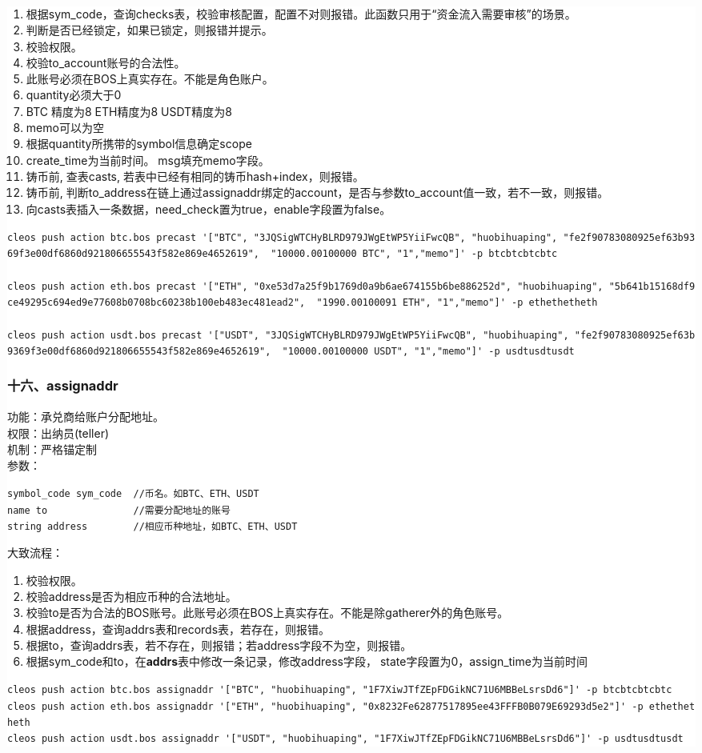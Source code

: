 1. 根据sym_code，查询checks表，校验审核配置，配置不对则报错。此函数只用于“资金流入需要审核”的场景。
2. 判断是否已经锁定，如果已锁定，则报错并提示。
3. 校验权限。
4. 校验to_account账号的合法性。
5. 此账号必须在BOS上真实存在。不能是角色账户。
6. quantity必须大于0
7. BTC 精度为8 ETH精度为8 USDT精度为8
8. memo可以为空
9. 根据quantity所携带的symbol信息确定scope
10. create_time为当前时间。 msg填充memo字段。
11. 铸币前, 查表casts, 若表中已经有相同的铸币hash+index，则报错。
12. 铸币前, 判断to_address在链上通过assignaddr绑定的account，是否与参数to_account值一致，若不一致，则报错。
13. 向casts表插入一条数据，need_check置为true，enable字段置为false。

```
cleos push action btc.bos precast '["BTC", "3JQSigWTCHyBLRD979JWgEtWP5YiiFwcQB", "huobihuaping", "fe2f90783080925ef63b9369f3e00df6860d921806655543f582e869e4652619",  "10000.00100000 BTC", "1","memo"]' -p btcbtcbtcbtc

cleos push action eth.bos precast '["ETH", "0xe53d7a25f9b1769d0a9b6ae674155b6be886252d", "huobihuaping", "5b641b15168df9ce49295c694ed9e77608b0708bc60238b100eb483ec481ead2",  "1990.00100091 ETH", "1","memo"]' -p ethethetheth

cleos push action usdt.bos precast '["USDT", "3JQSigWTCHyBLRD979JWgEtWP5YiiFwcQB", "huobihuaping", "fe2f90783080925ef63b9369f3e00df6860d921806655543f582e869e4652619",  "10000.00100000 USDT", "1","memo"]' -p usdtusdtusdt
```

### 十六、assignaddr

功能：承兑商给账户分配地址。    
权限：出纳员(teller)  
机制：严格锚定制  
参数：

```
symbol_code sym_code  //币名。如BTC、ETH、USDT
name to               //需要分配地址的账号
string address        //相应币种地址，如BTC、ETH、USDT
```

大致流程：

1. 校验权限。
2. 校验address是否为相应币种的合法地址。
3. 校验to是否为合法的BOS账号。此账号必须在BOS上真实存在。不能是除gatherer外的角色账号。
4. 根据address，查询addrs表和records表，若存在，则报错。
5. 根据to，查询addrs表，若不存在，则报错；若address字段不为空，则报错。
6. 根据sym_code和to，在**addrs**表中修改一条记录，修改address字段， state字段置为0，assign_time为当前时间

```
cleos push action btc.bos assignaddr '["BTC", "huobihuaping", "1F7XiwJTfZEpFDGikNC71U6MBBeLsrsDd6"]' -p btcbtcbtcbtc
cleos push action eth.bos assignaddr '["ETH", "huobihuaping", "0x8232Fe62877517895ee43FFFB0B079E69293d5e2"]' -p ethethetheth
cleos push action usdt.bos assignaddr '["USDT", "huobihuaping", "1F7XiwJTfZEpFDGikNC71U6MBBeLsrsDd6"]' -p usdtusdtusdt
```
